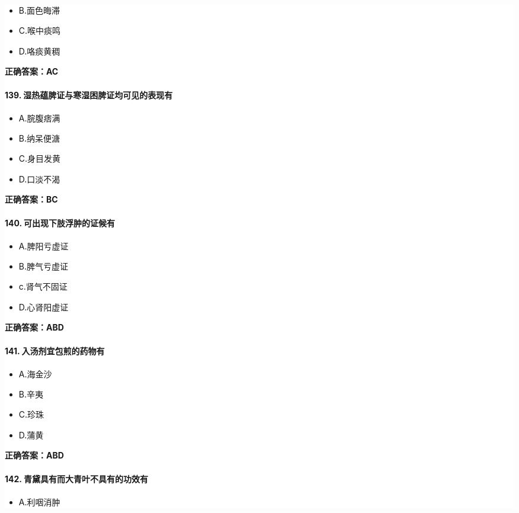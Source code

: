 * B.面色晦滞

* C.喉中痰鸣

* D.咯痰黄稠

**正确答案：AC**







#### 139. 湿热蕴脾证与寒湿困脾证均可见的表现有

* A.脘腹痞满

* B.纳呆便溏

* C.身目发黄

* D.口淡不渴

**正确答案：BC**







#### 140. 可出现下肢浮肿的证候有

* A.脾阳亏虚证

* B.脾气亏虚证

* c.肾气不固证

* D.心肾阳虚证

**正确答案：ABD**







#### 141. 入汤剂宜包煎的药物有

* A.海金沙

* B.辛夷

* C.珍珠

* D.蒲黄

**正确答案：ABD**







#### 142. 青黛具有而大青叶不具有的功效有

* A.利咽消肿
